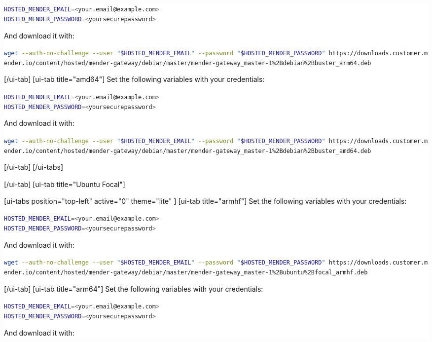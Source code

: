 ```bash
HOSTED_MENDER_EMAIL=<your.email@example.com>
HOSTED_MENDER_PASSWORD=<yoursecurepassword>
```
And download it with:

```bash
wget --auth-no-challenge --user "$HOSTED_MENDER_EMAIL" --password "$HOSTED_MENDER_PASSWORD" https://downloads.customer.mender.io/content/hosted/mender-gateway/debian/master/mender-gateway_master-1%2Bdebian%2Bbuster_arm64.deb
```
[/ui-tab]
[ui-tab title="amd64"]
Set the following variables with your credentials:

```bash
HOSTED_MENDER_EMAIL=<your.email@example.com>
HOSTED_MENDER_PASSWORD=<yoursecurepassword>
```
And download it with:

```bash
wget --auth-no-challenge --user "$HOSTED_MENDER_EMAIL" --password "$HOSTED_MENDER_PASSWORD" https://downloads.customer.mender.io/content/hosted/mender-gateway/debian/master/mender-gateway_master-1%2Bdebian%2Bbuster_amd64.deb
```

[/ui-tab]
[/ui-tabs]

[/ui-tab]
[ui-tab title="Ubuntu Focal"]

[ui-tabs position="top-left" active="0" theme="lite" ]
[ui-tab title="armhf"]
Set the following variables with your credentials:

```bash
HOSTED_MENDER_EMAIL=<your.email@example.com>
HOSTED_MENDER_PASSWORD=<yoursecurepassword>
```
And download it with:

```bash
wget --auth-no-challenge --user "$HOSTED_MENDER_EMAIL" --password "$HOSTED_MENDER_PASSWORD" https://downloads.customer.mender.io/content/hosted/mender-gateway/debian/master/mender-gateway_master-1%2Bubuntu%2Bfocal_armhf.deb
```
[/ui-tab]
[ui-tab title="arm64"]
Set the following variables with your credentials:

```bash
HOSTED_MENDER_EMAIL=<your.email@example.com>
HOSTED_MENDER_PASSWORD=<yoursecurepassword>
```
And download it with:


[raspios-bullseye-armhf-lite-raspberrypi3-mender.img.xz]: https://d4o6e0uccgv40.cloudfront.net/2022-09-22-raspios-bullseye-armhf-lite/arm/2022-09-22-raspios-bullseye-armhf-lite-raspberrypi3-mender-convert-master.img.xz
[raspios-bullseye-armhf-lite-raspberrypi4-mender.img.xz]: https://d4o6e0uccgv40.cloudfront.net/2022-09-22-raspios-bullseye-armhf-lite/arm/2022-09-22-raspios-bullseye-armhf-lite-raspberrypi4-mender-convert-master.img.xz
[x.x.x_mender-artifact-linux]: https://downloads.mender.io/mender-artifact/master/linux/mender-artifact
[x.x.x_mender-artifact-darwin]: https://downloads.mender.io/mender-artifact/master/darwin/mender-artifact
[master_mender-artifact-linux]: https://downloads.mender.io/mender-artifact/master/linux/mender-artifact
[master_mender-artifact-darwin]: https://downloads.mender.io/mender-artifact/master/darwin/mender-artifact
[x.x.x_mender-cli-linux]: https://downloads.mender.io/mender-cli/master/linux/mender-cli
[x.x.x_mender-cli-darwin]: https://downloads.mender.io/mender-cli/master/darwin/mender-cli
[master_mender-cli-linux]: https://downloads.mender.io/mender-cli/master/linux/mender-cli
[master_mender-cli-darwin]: https://downloads.mender.io/mender-cli/master/darwin/mender-cli